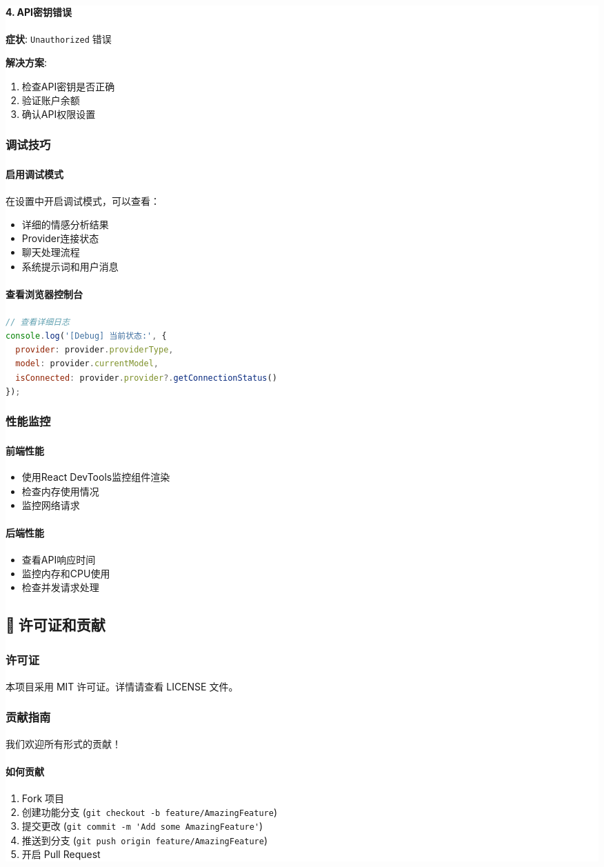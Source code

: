 #### 4. API密钥错误
**症状**: `Unauthorized` 错误

**解决方案**:
1. 检查API密钥是否正确
2. 验证账户余额
3. 确认API权限设置

### 调试技巧

#### 启用调试模式
在设置中开启调试模式，可以查看：
- 详细的情感分析结果
- Provider连接状态
- 聊天处理流程
- 系统提示词和用户消息

#### 查看浏览器控制台
```javascript
// 查看详细日志
console.log('[Debug] 当前状态:', {
  provider: provider.providerType,
  model: provider.currentModel,
  isConnected: provider.provider?.getConnectionStatus()
});
```

### 性能监控

#### 前端性能
- 使用React DevTools监控组件渲染
- 检查内存使用情况
- 监控网络请求

#### 后端性能
- 查看API响应时间
- 监控内存和CPU使用
- 检查并发请求处理

## 📄 许可证和贡献

### 许可证
本项目采用 MIT 许可证。详情请查看 LICENSE 文件。

### 贡献指南

我们欢迎所有形式的贡献！

#### 如何贡献
1. Fork 项目
2. 创建功能分支 (`git checkout -b feature/AmazingFeature`)
3. 提交更改 (`git commit -m 'Add some AmazingFeature'`)
4. 推送到分支 (`git push origin feature/AmazingFeature`)
5. 开启 Pull Request


  [CHAT_MODES.CUSTOM]: {